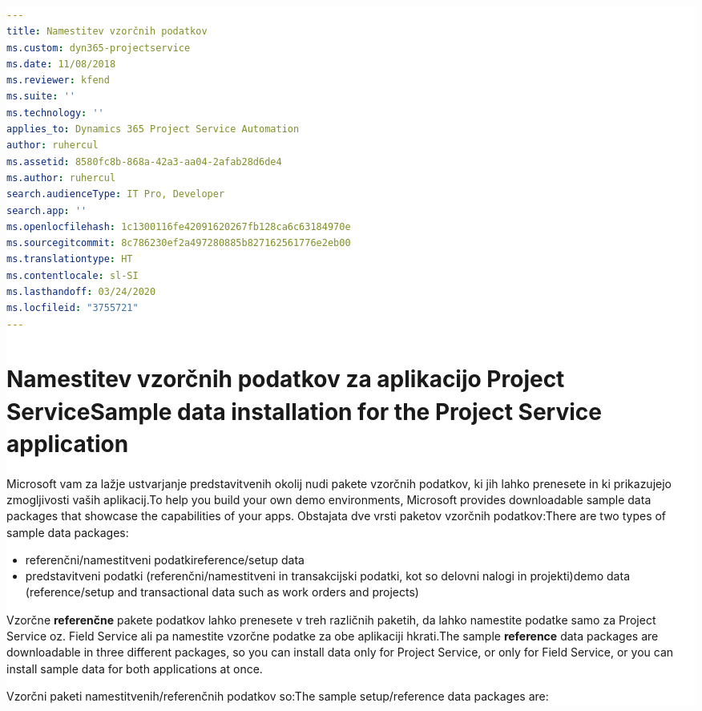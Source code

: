 ```yaml
---
title: Namestitev vzorčnih podatkov
ms.custom: dyn365-projectservice
ms.date: 11/08/2018
ms.reviewer: kfend
ms.suite: ''
ms.technology: ''
applies_to: Dynamics 365 Project Service Automation
author: ruhercul
ms.assetid: 8580fc8b-868a-42a3-aa04-2afab28d6de4
ms.author: ruhercul
search.audienceType: IT Pro, Developer
search.app: ''
ms.openlocfilehash: 1c1300116fe42091620267fb128ca6c63184970e
ms.sourcegitcommit: 8c786230ef2a497280885b827162561776e2eb00
ms.translationtype: HT
ms.contentlocale: sl-SI
ms.lasthandoff: 03/24/2020
ms.locfileid: "3755721"
---
```

# <a name="sample-data-installation-for-the-project-service-application"></a><span data-ttu-id="b8900-102">Namestitev vzorčnih podatkov za aplikacijo Project Service</span><span class="sxs-lookup"><span data-stu-id="b8900-102">Sample data installation for the Project Service application</span></span>

<span data-ttu-id="b8900-103">Microsoft vam za lažje ustvarjanje predstavitvenih okolij nudi pakete vzorčnih podatkov, ki jih lahko prenesete in ki prikazujejo zmogljivosti vaših aplikacij.</span><span class="sxs-lookup"><span data-stu-id="b8900-103">To help you build your own demo environments, Microsoft provides downloadable sample data packages that showcase the capabilities of your apps.</span></span> <span data-ttu-id="b8900-104">Obstajata dve vrsti paketov vzorčnih podatkov:</span><span class="sxs-lookup"><span data-stu-id="b8900-104">There are two types of sample data packages:</span></span>
- <span data-ttu-id="b8900-105">referenčni/namestitveni podatki</span><span class="sxs-lookup"><span data-stu-id="b8900-105">reference/setup data</span></span>
- <span data-ttu-id="b8900-106">predstavitveni podatki (referenčni/namestitveni in transakcijski podatki, kot so delovni nalogi in projekti)</span><span class="sxs-lookup"><span data-stu-id="b8900-106">demo data (reference/setup and transactional data such as work orders and projects)</span></span>

<span data-ttu-id="b8900-107">Vzorčne **referenčne** pakete podatkov lahko prenesete v treh različnih paketih, da lahko namestite podatke samo za Project Service oz. Field Service ali pa namestite vzorčne podatke za obe aplikaciji hkrati.</span><span class="sxs-lookup"><span data-stu-id="b8900-107">The sample **reference** data packages are downloadable in three different packages, so you can install data only for Project Service, or only for Field Service, or you can install sample data for both applications at once.</span></span>

<span data-ttu-id="b8900-108">Vzorčni paketi namestitvenih/referenčnih podatkov so:</span><span class="sxs-lookup"><span data-stu-id="b8900-108">The sample setup/reference data packages are:</span></span>
